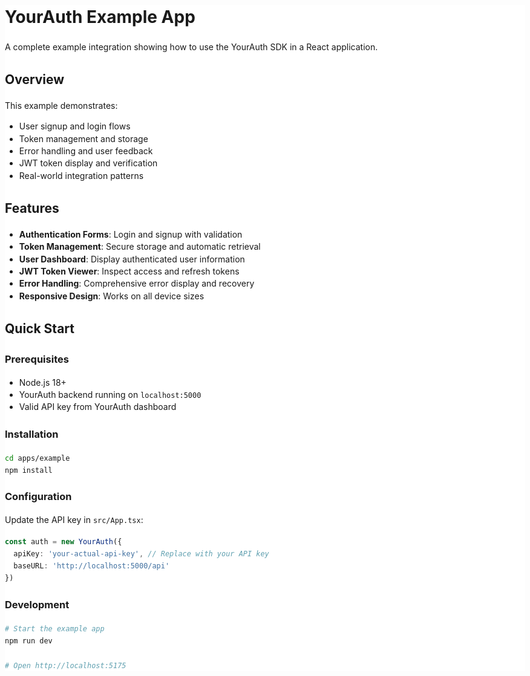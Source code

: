 # YourAuth Example App

A complete example integration showing how to use the YourAuth SDK in a React application.

## Overview

This example demonstrates:
- User signup and login flows
- Token management and storage
- Error handling and user feedback
- JWT token display and verification
- Real-world integration patterns

## Features

- **Authentication Forms**: Login and signup with validation
- **Token Management**: Secure storage and automatic retrieval
- **User Dashboard**: Display authenticated user information
- **JWT Token Viewer**: Inspect access and refresh tokens
- **Error Handling**: Comprehensive error display and recovery
- **Responsive Design**: Works on all device sizes

## Quick Start

### Prerequisites

- Node.js 18+
- YourAuth backend running on `localhost:5000`
- Valid API key from YourAuth dashboard

### Installation

```bash
cd apps/example
npm install
```

### Configuration

Update the API key in `src/App.tsx`:

```typescript
const auth = new YourAuth({
  apiKey: 'your-actual-api-key', // Replace with your API key
  baseURL: 'http://localhost:5000/api'
})
```

### Development

```bash
# Start the example app
npm run dev

# Open http://localhost:5175
```
